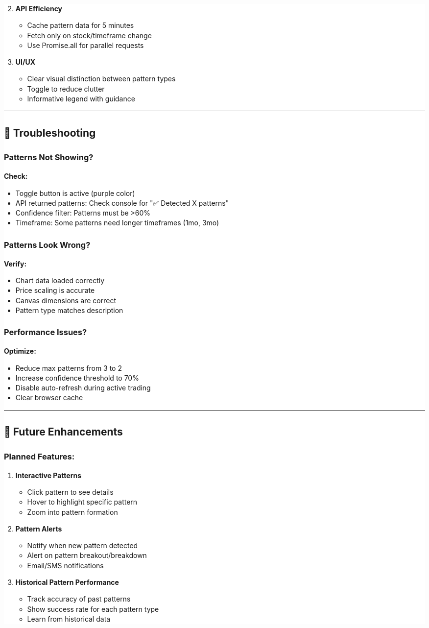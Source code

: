 2. **API Efficiency**
   - Cache pattern data for 5 minutes
   - Fetch only on stock/timeframe change
   - Use Promise.all for parallel requests

3. **UI/UX**
   - Clear visual distinction between pattern types
   - Toggle to reduce clutter
   - Informative legend with guidance

---

## 🐛 Troubleshooting

### Patterns Not Showing?
**Check:**
- Toggle button is active (purple color)
- API returned patterns: Check console for "✅ Detected X patterns"
- Confidence filter: Patterns must be >60%
- Timeframe: Some patterns need longer timeframes (1mo, 3mo)

### Patterns Look Wrong?
**Verify:**
- Chart data loaded correctly
- Price scaling is accurate
- Canvas dimensions are correct
- Pattern type matches description

### Performance Issues?
**Optimize:**
- Reduce max patterns from 3 to 2
- Increase confidence threshold to 70%
- Disable auto-refresh during active trading
- Clear browser cache

---

## 🔄 Future Enhancements

### Planned Features:
1. **Interactive Patterns**
   - Click pattern to see details
   - Hover to highlight specific pattern
   - Zoom into pattern formation

2. **Pattern Alerts**
   - Notify when new pattern detected
   - Alert on pattern breakout/breakdown
   - Email/SMS notifications

3. **Historical Pattern Performance**
   - Track accuracy of past patterns
   - Show success rate for each pattern type
   - Learn from historical data
